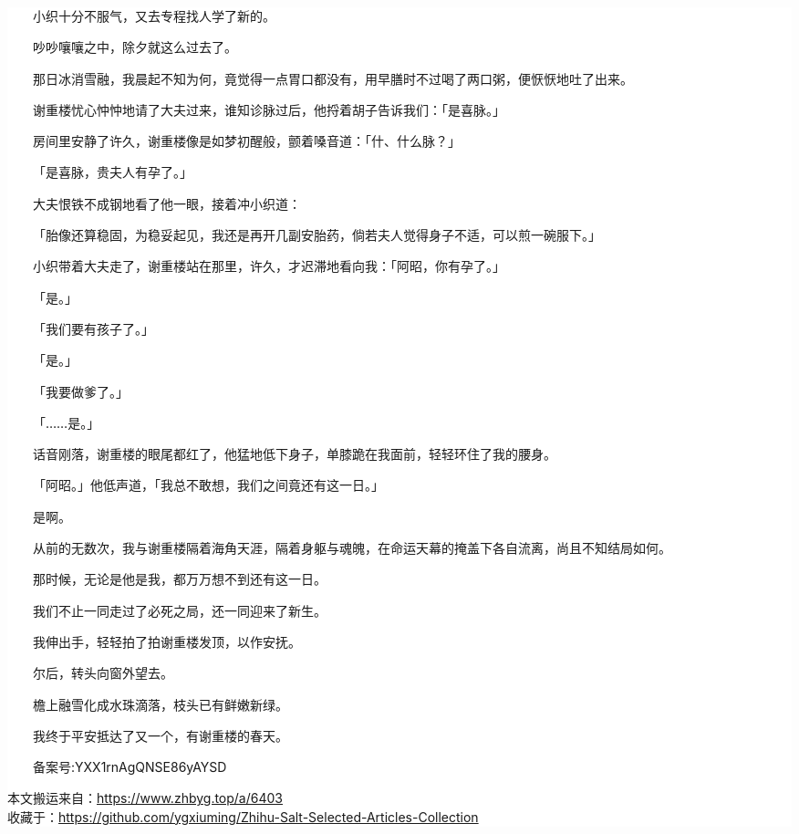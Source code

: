 &emsp;&emsp;小织十分不服气，又去专程找人学了新的。  
  
&emsp;&emsp;吵吵嚷嚷之中，除夕就这么过去了。  
  
&emsp;&emsp;那日冰消雪融，我晨起不知为何，竟觉得一点胃口都没有，用早膳时不过喝了两口粥，便恹恹地吐了出来。  
  
&emsp;&emsp;谢重楼忧心忡忡地请了大夫过来，谁知诊脉过后，他捋着胡子告诉我们：「是喜脉。」  
  
&emsp;&emsp;房间里安静了许久，谢重楼像是如梦初醒般，颤着嗓音道：「什、什么脉？」  
  
&emsp;&emsp;「是喜脉，贵夫人有孕了。」  
  
&emsp;&emsp;大夫恨铁不成钢地看了他一眼，接着冲小织道：  
  
&emsp;&emsp;「胎像还算稳固，为稳妥起见，我还是再开几副安胎药，倘若夫人觉得身子不适，可以煎一碗服下。」  
  
&emsp;&emsp;小织带着大夫走了，谢重楼站在那里，许久，才迟滞地看向我：「阿昭，你有孕了。」  
  
&emsp;&emsp;「是。」  
  
&emsp;&emsp;「我们要有孩子了。」  
  
&emsp;&emsp;「是。」  
  
&emsp;&emsp;「我要做爹了。」  
  
&emsp;&emsp;「……是。」  
  
&emsp;&emsp;话音刚落，谢重楼的眼尾都红了，他猛地低下身子，单膝跪在我面前，轻轻环住了我的腰身。  
  
&emsp;&emsp;「阿昭。」他低声道，「我总不敢想，我们之间竟还有这一日。」  
  
&emsp;&emsp;是啊。  
  
&emsp;&emsp;从前的无数次，我与谢重楼隔着海角天涯，隔着身躯与魂魄，在命运天幕的掩盖下各自流离，尚且不知结局如何。  
  
&emsp;&emsp;那时候，无论是他是我，都万万想不到还有这一日。  
  
&emsp;&emsp;我们不止一同走过了必死之局，还一同迎来了新生。  
  
&emsp;&emsp;我伸出手，轻轻拍了拍谢重楼发顶，以作安抚。  
  
&emsp;&emsp;尔后，转头向窗外望去。  
  
&emsp;&emsp;檐上融雪化成水珠滴落，枝头已有鲜嫩新绿。  
  
&emsp;&emsp;我终于平安抵达了又一个，有谢重楼的春天。  
  
&emsp;&emsp;备案号:YXX1rnAgQNSE86yAYSD  
  
本文搬运来自：https://www.zhbyg.top/a/6403  
 收藏于：https://github.com/ygxiuming/Zhihu-Salt-Selected-Articles-Collection